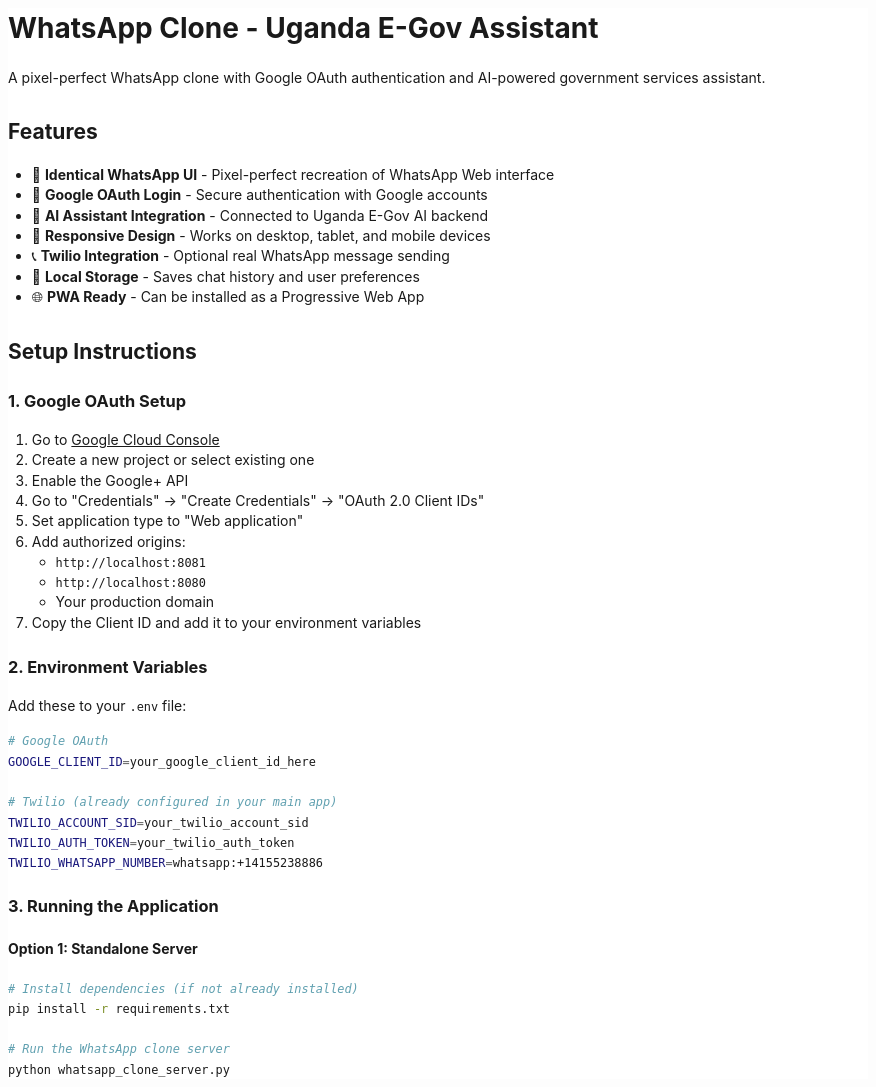 # WhatsApp Clone - Uganda E-Gov Assistant

A pixel-perfect WhatsApp clone with Google OAuth authentication and AI-powered government services assistant.

## Features

- 🎨 **Identical WhatsApp UI** - Pixel-perfect recreation of WhatsApp Web interface
- 🔐 **Google OAuth Login** - Secure authentication with Google accounts
- 🤖 **AI Assistant Integration** - Connected to Uganda E-Gov AI backend
- 📱 **Responsive Design** - Works on desktop, tablet, and mobile devices
- 📞 **Twilio Integration** - Optional real WhatsApp message sending
- 💾 **Local Storage** - Saves chat history and user preferences
- 🌐 **PWA Ready** - Can be installed as a Progressive Web App

## Setup Instructions

### 1. Google OAuth Setup

1. Go to [Google Cloud Console](https://console.cloud.google.com/)
2. Create a new project or select existing one
3. Enable the Google+ API
4. Go to "Credentials" → "Create Credentials" → "OAuth 2.0 Client IDs"
5. Set application type to "Web application"
6. Add authorized origins:
   - `http://localhost:8081`
   - `http://localhost:8080`
   - Your production domain
7. Copy the Client ID and add it to your environment variables

### 2. Environment Variables

Add these to your `.env` file:

```bash
# Google OAuth
GOOGLE_CLIENT_ID=your_google_client_id_here

# Twilio (already configured in your main app)
TWILIO_ACCOUNT_SID=your_twilio_account_sid
TWILIO_AUTH_TOKEN=your_twilio_auth_token
TWILIO_WHATSAPP_NUMBER=whatsapp:+14155238886
```

### 3. Running the Application

#### Option 1: Standalone Server
```bash
# Install dependencies (if not already installed)
pip install -r requirements.txt

# Run the WhatsApp clone server
python whatsapp_clone_server.py
```

